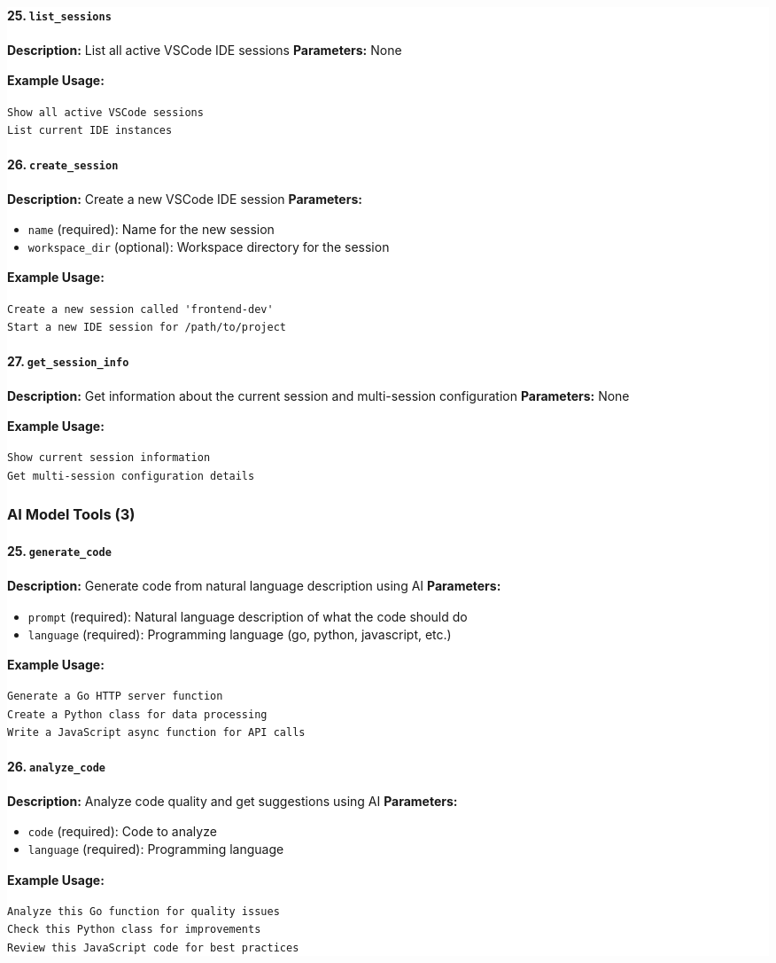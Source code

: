 #### 25. `list_sessions`
**Description:** List all active VSCode IDE sessions
**Parameters:** None

**Example Usage:**
```
Show all active VSCode sessions
List current IDE instances
```

#### 26. `create_session`
**Description:** Create a new VSCode IDE session
**Parameters:**
- `name` (required): Name for the new session
- `workspace_dir` (optional): Workspace directory for the session

**Example Usage:**
```
Create a new session called 'frontend-dev'
Start a new IDE session for /path/to/project
```

#### 27. `get_session_info`
**Description:** Get information about the current session and multi-session configuration
**Parameters:** None

**Example Usage:**
```
Show current session information
Get multi-session configuration details
```

### **AI Model Tools (3)**

#### 25. `generate_code`
**Description:** Generate code from natural language description using AI
**Parameters:**
- `prompt` (required): Natural language description of what the code should do
- `language` (required): Programming language (go, python, javascript, etc.)

**Example Usage:**
```
Generate a Go HTTP server function
Create a Python class for data processing
Write a JavaScript async function for API calls
```

#### 26. `analyze_code`
**Description:** Analyze code quality and get suggestions using AI
**Parameters:**
- `code` (required): Code to analyze
- `language` (required): Programming language

**Example Usage:**
```
Analyze this Go function for quality issues
Check this Python class for improvements
Review this JavaScript code for best practices
```
